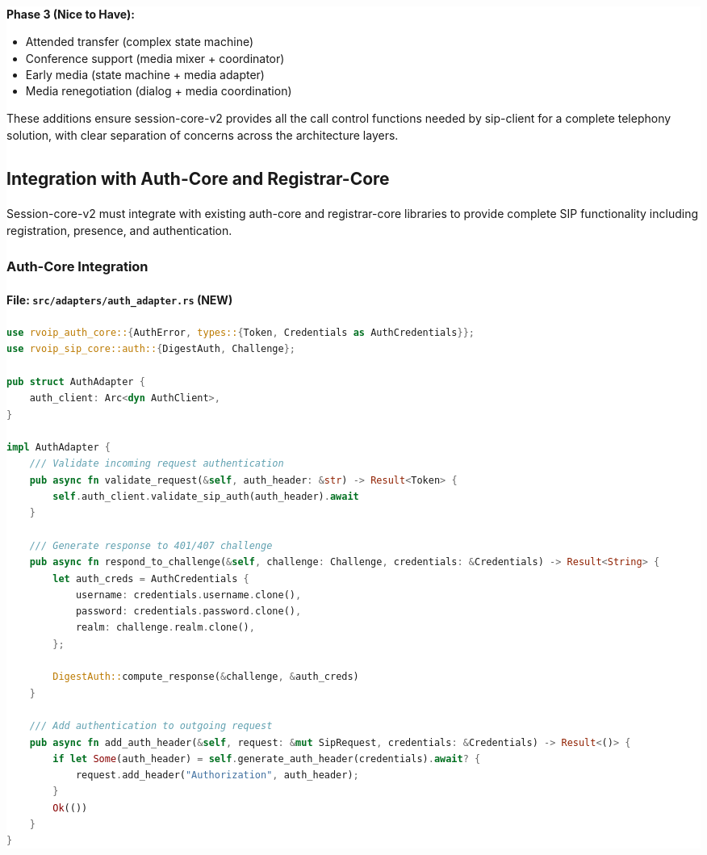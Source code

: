 **Phase 3 (Nice to Have):**
- Attended transfer (complex state machine)
- Conference support (media mixer + coordinator)
- Early media (state machine + media adapter)
- Media renegotiation (dialog + media coordination)

These additions ensure session-core-v2 provides all the call control functions needed by sip-client for a complete telephony solution, with clear separation of concerns across the architecture layers.

## Integration with Auth-Core and Registrar-Core

Session-core-v2 must integrate with existing auth-core and registrar-core libraries to provide complete SIP functionality including registration, presence, and authentication.

### Auth-Core Integration

#### File: `src/adapters/auth_adapter.rs` (NEW)
```rust
use rvoip_auth_core::{AuthError, types::{Token, Credentials as AuthCredentials}};
use rvoip_sip_core::auth::{DigestAuth, Challenge};

pub struct AuthAdapter {
    auth_client: Arc<dyn AuthClient>,
}

impl AuthAdapter {
    /// Validate incoming request authentication
    pub async fn validate_request(&self, auth_header: &str) -> Result<Token> {
        self.auth_client.validate_sip_auth(auth_header).await
    }
    
    /// Generate response to 401/407 challenge
    pub async fn respond_to_challenge(&self, challenge: Challenge, credentials: &Credentials) -> Result<String> {
        let auth_creds = AuthCredentials {
            username: credentials.username.clone(),
            password: credentials.password.clone(),
            realm: challenge.realm.clone(),
        };
        
        DigestAuth::compute_response(&challenge, &auth_creds)
    }
    
    /// Add authentication to outgoing request
    pub async fn add_auth_header(&self, request: &mut SipRequest, credentials: &Credentials) -> Result<()> {
        if let Some(auth_header) = self.generate_auth_header(credentials).await? {
            request.add_header("Authorization", auth_header);
        }
        Ok(())
    }
}
```
